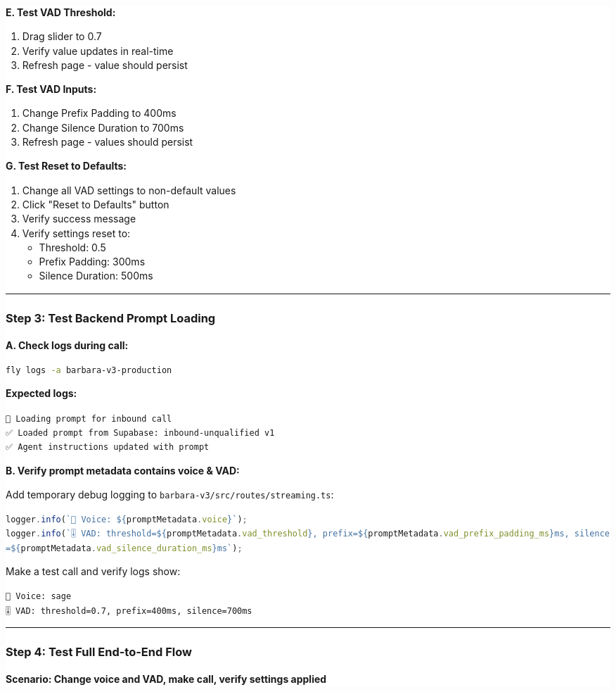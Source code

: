 **E. Test VAD Threshold:**
1. Drag slider to 0.7
2. Verify value updates in real-time
3. Refresh page - value should persist

**F. Test VAD Inputs:**
1. Change Prefix Padding to 400ms
2. Change Silence Duration to 700ms
3. Refresh page - values should persist

**G. Test Reset to Defaults:**
1. Change all VAD settings to non-default values
2. Click "Reset to Defaults" button
3. Verify success message
4. Verify settings reset to:
   - Threshold: 0.5
   - Prefix Padding: 300ms
   - Silence Duration: 500ms

---

### Step 3: Test Backend Prompt Loading

**A. Check logs during call:**

```bash
fly logs -a barbara-v3-production
```

**Expected logs:**
```
📝 Loading prompt for inbound call
✅ Loaded prompt from Supabase: inbound-unqualified v1
✅ Agent instructions updated with prompt
```

**B. Verify prompt metadata contains voice & VAD:**

Add temporary debug logging to `barbara-v3/src/routes/streaming.ts`:

```typescript
logger.info(`🎤 Voice: ${promptMetadata.voice}`);
logger.info(`🎚️ VAD: threshold=${promptMetadata.vad_threshold}, prefix=${promptMetadata.vad_prefix_padding_ms}ms, silence=${promptMetadata.vad_silence_duration_ms}ms`);
```

Make a test call and verify logs show:
```
🎤 Voice: sage
🎚️ VAD: threshold=0.7, prefix=400ms, silence=700ms
```

---

### Step 4: Test Full End-to-End Flow

**Scenario: Change voice and VAD, make call, verify settings applied**
